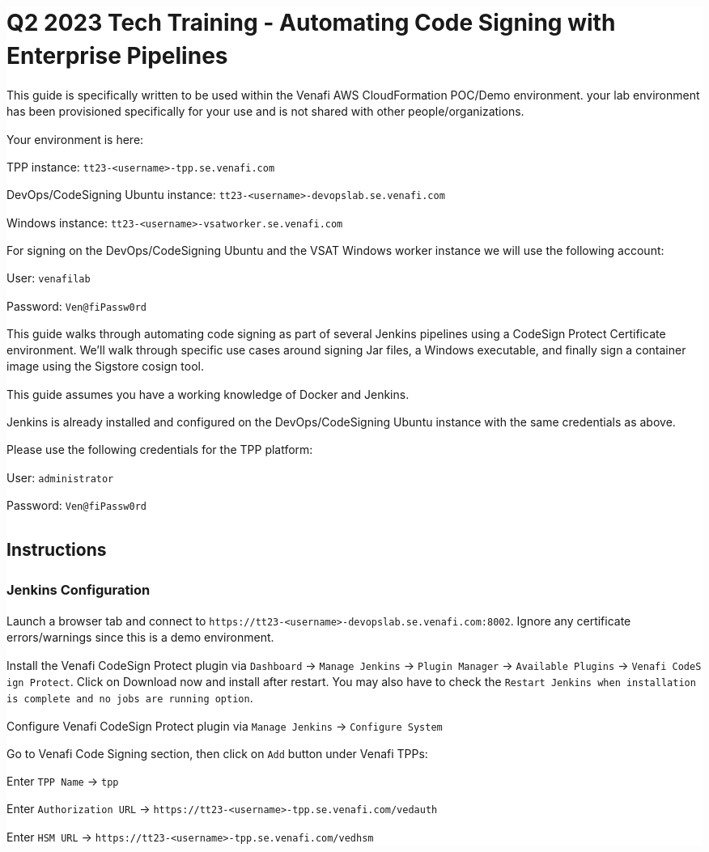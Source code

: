 # Q2 2023 Tech Training - Automating Code Signing with Enterprise Pipelines

This guide is specifically written to be used within the Venafi AWS CloudFormation POC/Demo environment.  your lab environment has been provisioned specifically for your use and is not shared with other people/organizations.

Your environment is here:

TPP instance: `tt23-<username>-tpp.se.venafi.com`

DevOps/CodeSigning Ubuntu instance: `tt23-<username>-devopslab.se.venafi.com`

Windows instance: `tt23-<username>-vsatworker.se.venafi.com`

For signing on the DevOps/CodeSigning Ubuntu and the VSAT Windows worker instance we will use the following account:

User: `venafilab`

Password: `Ven@fiPassw0rd`

This guide walks through automating code signing as part of several Jenkins pipelines using a CodeSign Protect Certificate environment.  We’ll walk through specific use cases around signing Jar files, a Windows executable, and finally sign a container image using the Sigstore cosign tool.

This guide assumes you have a working knowledge of Docker and Jenkins.

Jenkins is already installed and configured on the DevOps/CodeSigning Ubuntu instance with the same credentials as above.

Please use the following credentials for the TPP platform:

User: `administrator`

Password: `Ven@fiPassw0rd`

## Instructions

### Jenkins Configuration

Launch a browser tab and connect to `https://tt23-<username>-devopslab.se.venafi.com:8002`. Ignore any certificate errors/warnings since this is a demo environment.

Install the Venafi CodeSign Protect plugin via `Dashboard` → `Manage Jenkins` -> `Plugin Manager` -> `Available Plugins` → `Venafi CodeSign Protect`. Click on Download now and install after restart. You may also have to check the `Restart Jenkins when installation is complete and no jobs are running option`.

Configure Venafi CodeSign Protect plugin via `Manage Jenkins` → `Configure System` 

Go to Venafi Code Signing section, then click on `Add` button under Venafi TPPs:

Enter `TPP Name` → `tpp`

Enter `Authorization URL` → `https://tt23-<username>-tpp.se.venafi.com/vedauth`

Enter `HSM URL` → `https://tt23-<username>-tpp.se.venafi.com/vedhsm`
